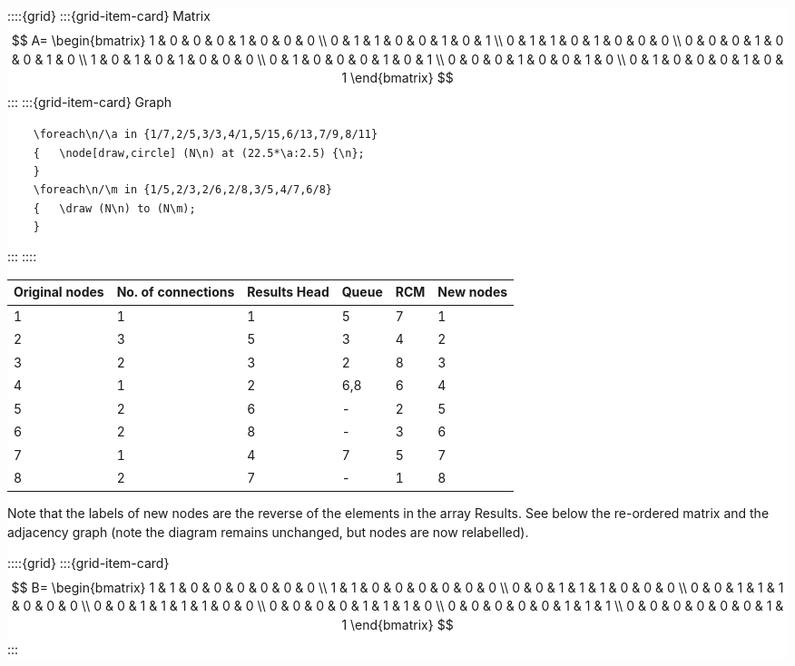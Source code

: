 ::::{grid}
:::{grid-item-card} Matrix
$$
A=
      \begin{bmatrix}
        1 & 0 & 0 & 0 & 1 & 0 & 0 & 0 \\
        0 & 1 & 1 & 0 & 0 & 1 & 0 & 1 \\
        0 & 1 & 1 & 0 & 1 & 0 & 0 & 0 \\
        0 & 0 & 0 & 1 & 0 & 0 & 1 & 0 \\
        1 & 0 & 1 & 0 & 1 & 0 & 0 & 0 \\
        0 & 1 & 0 & 0 & 0 & 1 & 0 & 1 \\
        0 & 0 & 0 & 1 & 0 & 0 & 1 & 0 \\
        0 & 1 & 0 & 0 & 0 & 1 & 0 & 1
      \end{bmatrix}
$$
:::
:::{grid-item-card} Graph
```{tikz}
    \foreach\n/\a in {1/7,2/5,3/3,4/1,5/15,6/13,7/9,8/11}
    {   \node[draw,circle] (N\n) at (22.5*\a:2.5) {\n};
    }
    \foreach\n/\m in {1/5,2/3,2/6,2/8,3/5,4/7,6/8}
    {   \draw (N\n) to (N\m);
    }
```
:::
::::

|Original nodes | No. of connections | Results Head | Queue | RCM | New nodes|
|--|--|--|--|--|--|
|1 | 1 | 1 | 5 |7 |1|
|2 | 3 | 5 | 3 |4 |2|
|3 | 2 | 3 | 2 |8 |3|
|4 | 1 | 2 | 6,8 |6 |4|
|5 | 2 | 6 | - |2 |5|
|6 | 2 | 8 | - |3 |6|
|7 | 1 | 4 | 7 |5 |7|
|8 | 2 | 7 | - |1 |8|


Note that the labels of new nodes are the reverse of the elements in the
array Results. See below the re-ordered matrix and the adjacency graph
(note the diagram remains unchanged, but nodes are now relabelled).

::::{grid}
:::{grid-item-card}
$$
B=
        \begin{bmatrix}
          1 & 1 & 0 & 0 & 0 & 0 & 0 & 0 \\
          1 & 1 & 0 & 0 & 0 & 0 & 0 & 0 \\
          0 & 0 & 1 & 1 & 1 & 0 & 0 & 0 \\
          0 & 0 & 1 & 1 & 1 & 0 & 0 & 0 \\
          0 & 0 & 1 & 1 & 1 & 1 & 0 & 0 \\
          0 & 0 & 0 & 0 & 1 & 1 & 1 & 0 \\
          0 & 0 & 0 & 0 & 0 & 1 & 1 & 1 \\
          0 & 0 & 0 & 0 & 0 & 0 & 1 & 1
        \end{bmatrix}
$$
:::